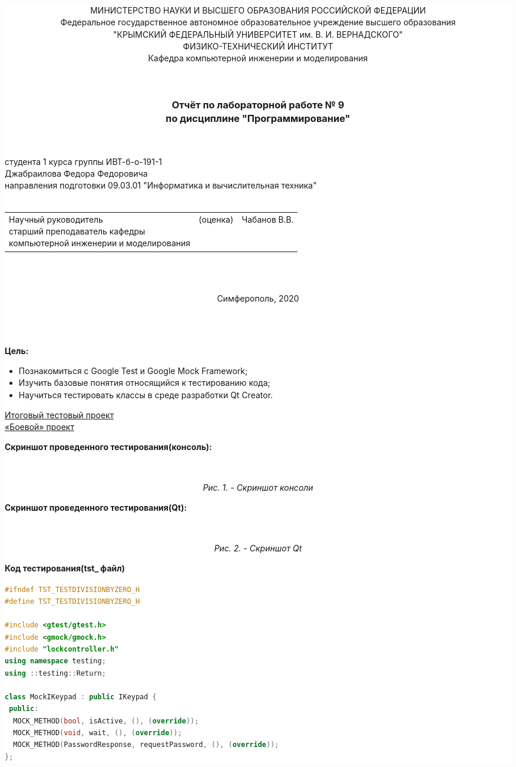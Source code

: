 <p align="center">МИНИСТЕРСТВО НАУКИ  И ВЫСШЕГО ОБРАЗОВАНИЯ РОССИЙСКОЙ ФЕДЕРАЦИИ  <br/>
Федеральное государственное автономное образовательное учреждение высшего образования  <br/>
"КРЫМСКИЙ ФЕДЕРАЛЬНЫЙ УНИВЕРСИТЕТ им. В. И. ВЕРНАДСКОГО"  <br/>
ФИЗИКО-ТЕХНИЧЕСКИЙ ИНСТИТУТ  <br/>
Кафедра компьютерной инженерии и моделирования<br/></p>
<br/>

### <p align="center">Отчёт по лабораторной работе № 9<br/> по дисциплине "Программирование"</p>
<br/>

студента 1 курса группы ИВТ-б-о-191-1 <br/>
Джабраилова Федора Федоровича<br/>
направления подготовки 09.03.01 "Информатика и вычислительная техника"  
<br/>

<table>
<tr><td>Научный руководитель<br/> старший преподаватель кафедры<br/> компьютерной инженерии и моделирования</td>
<td>(оценка)</td>
<td>Чабанов В.В.</td>
</tr>
</table>
<br/><br/>

<p align="center">Симферополь, 2020</p>
<br/><br/>

**Цель:**
- Познакомиться с Google Test и Google Mock Framework;
- Изучить базовые понятия относящийся к тестированию кода;
- Научиться тестировать классы в среде разработки Qt Creator.


<a  href="https://github.com/fedyad99/pr/tree/master/lab9/test"> Итоговый тестовый проект</a>
</br>
<a  href="https://github.com/fedyad99/pr/tree/master/lab9/proj"> «Боевой» проект</a>
</br>

**Скриншот проведенного тестирования(консоль):**

<p align="center"><img src="https://github.com/fedyad99/pr/blob/master/lab9/img/1.png?raw=true" alt=""></p>
<p align="center"><i>Рис. 1. - Скриншот консоли</i></p>

**Скриншот проведенного тестирования(Qt):**

<p align="center"><img src="https://github.com/fedyad99/pr/blob/master/lab9/img/2.png?raw=true" alt=""></p>
<p align="center"><i>Рис. 2. - Скриншот Qt</i></p>

**Код тестирования(tst_ файл)**

``` c++
#ifndef TST_TESTDIVISIONBYZERO_H
#define TST_TESTDIVISIONBYZERO_H

#include <gtest/gtest.h>
#include <gmock/gmock.h>
#include "lockcontroller.h"
using namespace testing;
using ::testing::Return;

class MockIKeypad : public IKeypad {
 public:
  MOCK_METHOD(bool, isActive, (), (override));
  MOCK_METHOD(void, wait, (), (override));
  MOCK_METHOD(PasswordResponse, requestPassword, (), (override));
};

```